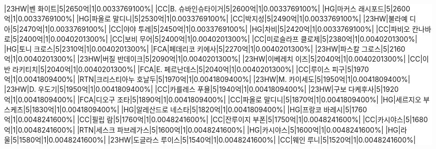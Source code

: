 |23HW|벤 화이트|5|2650억|1|0.0033769100%|
|CC|B. 슈바인슈타이거|5|2600억|1|0.0033769100%|
|HG|마커스 래시포드|5|2600억|1|0.0033769100%|
|HG|파올로 말디니|5|2530억|1|0.0033769100%|
|CC|박지성|5|2490억|1|0.0033769100%|
|23HW|불라예 디아|5|2470억|1|0.0033769100%|
|CC|야야 투레|5|2450억|1|0.0033769100%|
|HG|차비|5|2420억|1|0.0033769100%|
|CC|파비오 칸나바로|5|2400억|1|0.0040201300%|
|CC|보비 무어|5|2400억|1|0.0040201300%|
|CC|미로슬라프 클로제|5|2380억|1|0.0040201300%|
|HG|토니 크로스|5|2310억|1|0.0040201300%|
|FCA|페데리코 키에사|5|2270억|1|0.0040201300%|
|23HW|파스칼 그로스|5|2160억|1|0.0040201300%|
|23HW|버질 반데이크|5|2090억|1|0.0040201300%|
|23HW|이베레치 이즈|5|2040억|1|0.0040201300%|
|CC|이반 라키티치|5|2040억|1|0.0040201300%|
|FCA|E. 페르난데스|5|2040억|1|0.0040201300%|
|CC|루이스 피구|5|1970억|1|0.0041809400%|
|RTN|크리스티아누 호날두|5|1970억|1|0.0041809400%|
|23HW|M. 카이세도|5|1950억|1|0.0041809400%|
|23HW|D. 우도기|5|1950억|1|0.0041809400%|
|CC|카를레스 푸욜|5|1940억|1|0.0041809400%|
|23HW|구보 다케후사|5|1920억|1|0.0041809400%|
|FCA|디오구 조타|5|1890억|1|0.0041809400%|
|CC|파올로 말디니|5|1870억|1|0.0041809400%|
|HG|세르지오 부스케츠|5|1830억|1|0.0041809400%|
|HG|알레산드로 네스타|5|1820억|1|0.0041809400%|
|HG|프랑코 바레시|5|1760억|1|0.0048241600%|
|CC|필립 람|5|1760억|1|0.0048241600%|
|CC|잔루이지 부폰|5|1750억|1|0.0048241600%|
|CC|카시야스|5|1680억|1|0.0048241600%|
|RTN|세스크 파브레가스|5|1600억|1|0.0048241600%|
|HG|카시야스|5|1600억|1|0.0048241600%|
|HG|라울|5|1580억|1|0.0048241600%|
|23HW|도글라스 루이스|5|1540억|1|0.0048241600%|
|CC|웨인 루니|5|1520억|1|0.0048241600%|